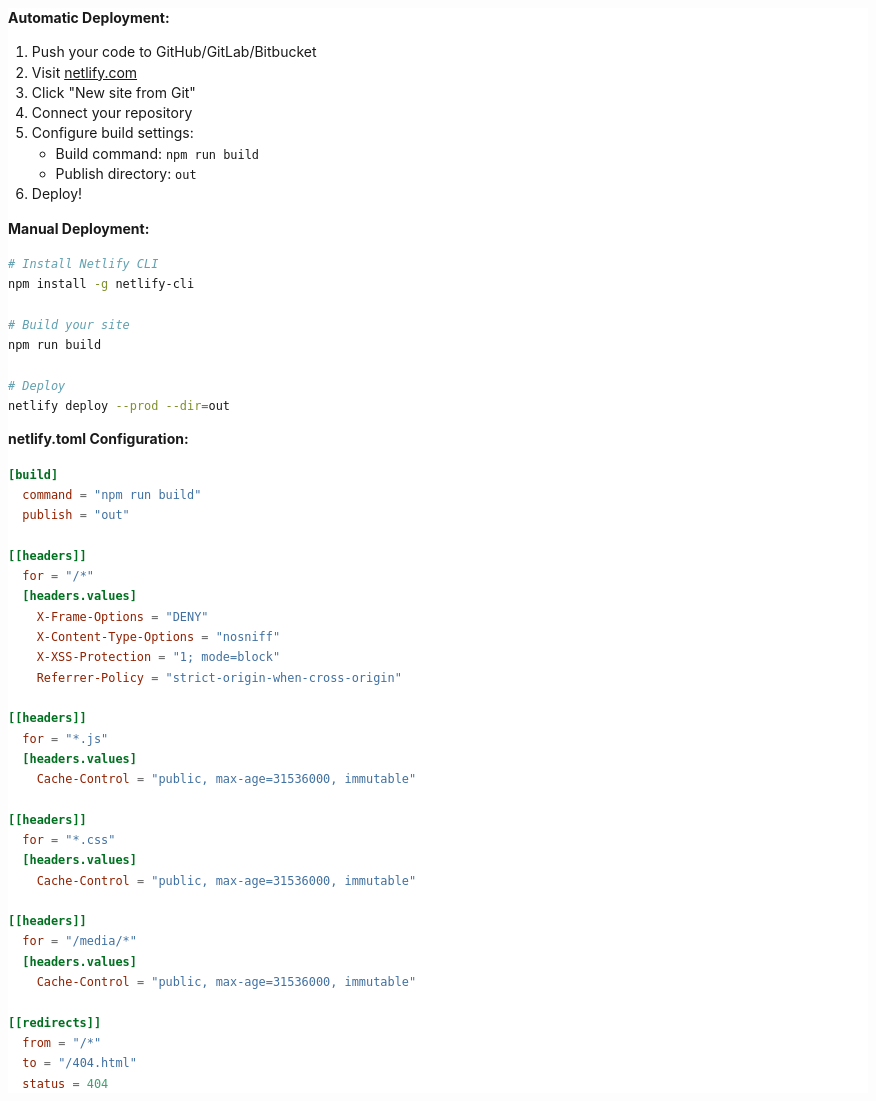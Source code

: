 **Automatic Deployment:**

1. Push your code to GitHub/GitLab/Bitbucket
2. Visit [netlify.com](https://netlify.com)
3. Click "New site from Git"
4. Connect your repository
5. Configure build settings:
   - Build command: `npm run build`
   - Publish directory: `out`
6. Deploy!

**Manual Deployment:**

```bash
# Install Netlify CLI
npm install -g netlify-cli

# Build your site
npm run build

# Deploy
netlify deploy --prod --dir=out
```

**netlify.toml Configuration:**

```toml
[build]
  command = "npm run build"
  publish = "out"

[[headers]]
  for = "/*"
  [headers.values]
    X-Frame-Options = "DENY"
    X-Content-Type-Options = "nosniff"
    X-XSS-Protection = "1; mode=block"
    Referrer-Policy = "strict-origin-when-cross-origin"

[[headers]]
  for = "*.js"
  [headers.values]
    Cache-Control = "public, max-age=31536000, immutable"

[[headers]]
  for = "*.css"
  [headers.values]
    Cache-Control = "public, max-age=31536000, immutable"

[[headers]]
  for = "/media/*"
  [headers.values]
    Cache-Control = "public, max-age=31536000, immutable"

[[redirects]]
  from = "/*"
  to = "/404.html"
  status = 404
```
